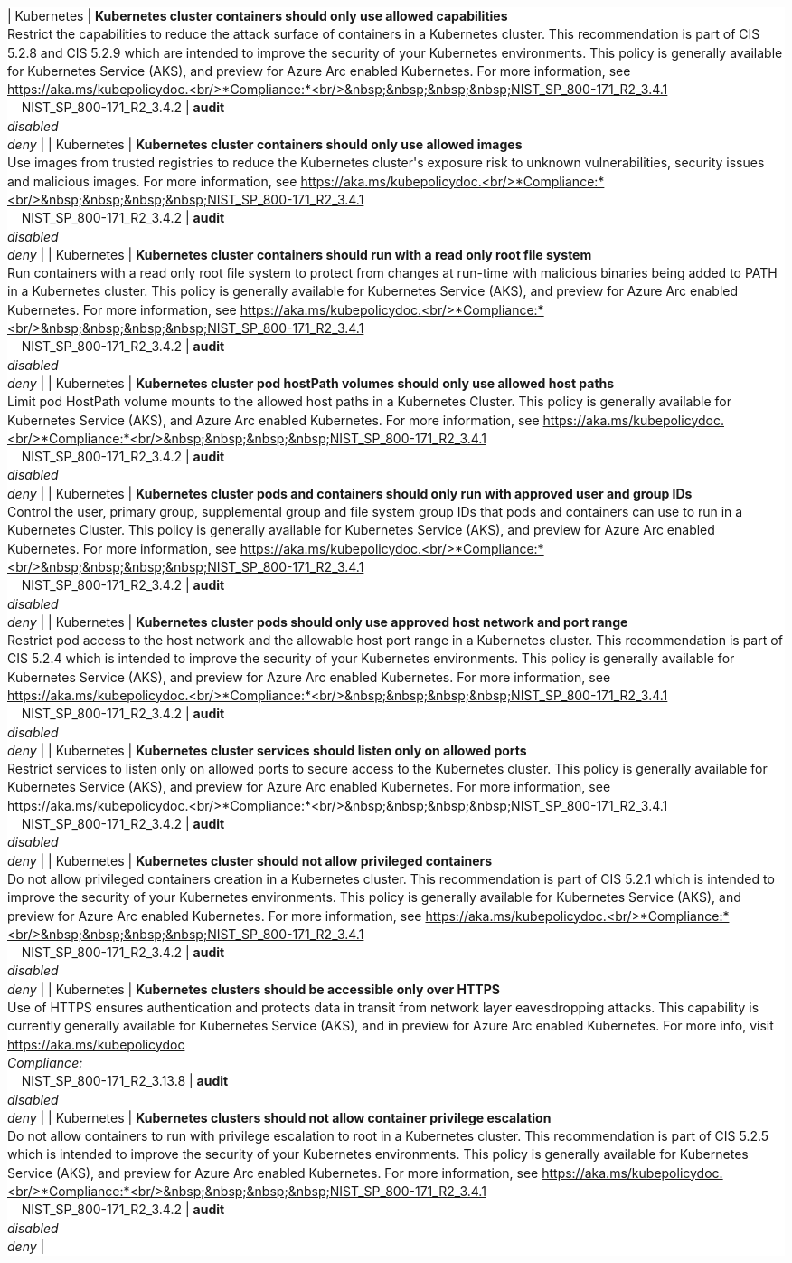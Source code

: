 | Kubernetes | **Kubernetes cluster containers should only use allowed capabilities**<br/>Restrict the capabilities to reduce the attack surface of containers in a Kubernetes cluster. This recommendation is part of CIS 5.2.8 and CIS 5.2.9 which are intended to improve the security of your Kubernetes environments. This policy is generally available for Kubernetes Service (AKS), and preview for Azure Arc enabled Kubernetes. For more information, see https://aka.ms/kubepolicydoc.<br/>*Compliance:*<br/>&nbsp;&nbsp;&nbsp;&nbsp;NIST_SP_800-171_R2_3.4.1<br/>&nbsp;&nbsp;&nbsp;&nbsp;NIST_SP_800-171_R2_3.4.2 |  **audit**<br/>*disabled*<br/>*deny* |
| Kubernetes | **Kubernetes cluster containers should only use allowed images**<br/>Use images from trusted registries to reduce the Kubernetes cluster's exposure risk to unknown vulnerabilities, security issues and malicious images. For more information, see https://aka.ms/kubepolicydoc.<br/>*Compliance:*<br/>&nbsp;&nbsp;&nbsp;&nbsp;NIST_SP_800-171_R2_3.4.1<br/>&nbsp;&nbsp;&nbsp;&nbsp;NIST_SP_800-171_R2_3.4.2 |  **audit**<br/>*disabled*<br/>*deny* |
| Kubernetes | **Kubernetes cluster containers should run with a read only root file system**<br/>Run containers with a read only root file system to protect from changes at run-time with malicious binaries being added to PATH in a Kubernetes cluster. This policy is generally available for Kubernetes Service (AKS), and preview for Azure Arc enabled Kubernetes. For more information, see https://aka.ms/kubepolicydoc.<br/>*Compliance:*<br/>&nbsp;&nbsp;&nbsp;&nbsp;NIST_SP_800-171_R2_3.4.1<br/>&nbsp;&nbsp;&nbsp;&nbsp;NIST_SP_800-171_R2_3.4.2 |  **audit**<br/>*disabled*<br/>*deny* |
| Kubernetes | **Kubernetes cluster pod hostPath volumes should only use allowed host paths**<br/>Limit pod HostPath volume mounts to the allowed host paths in a Kubernetes Cluster. This policy is generally available for Kubernetes Service (AKS), and Azure Arc enabled Kubernetes. For more information, see https://aka.ms/kubepolicydoc.<br/>*Compliance:*<br/>&nbsp;&nbsp;&nbsp;&nbsp;NIST_SP_800-171_R2_3.4.1<br/>&nbsp;&nbsp;&nbsp;&nbsp;NIST_SP_800-171_R2_3.4.2 |  **audit**<br/>*disabled*<br/>*deny* |
| Kubernetes | **Kubernetes cluster pods and containers should only run with approved user and group IDs**<br/>Control the user, primary group, supplemental group and file system group IDs that pods and containers can use to run in a Kubernetes Cluster. This policy is generally available for Kubernetes Service (AKS), and preview for Azure Arc enabled Kubernetes. For more information, see https://aka.ms/kubepolicydoc.<br/>*Compliance:*<br/>&nbsp;&nbsp;&nbsp;&nbsp;NIST_SP_800-171_R2_3.4.1<br/>&nbsp;&nbsp;&nbsp;&nbsp;NIST_SP_800-171_R2_3.4.2 |  **audit**<br/>*disabled*<br/>*deny* |
| Kubernetes | **Kubernetes cluster pods should only use approved host network and port range**<br/>Restrict pod access to the host network and the allowable host port range in a Kubernetes cluster. This recommendation is part of CIS 5.2.4 which is intended to improve the security of your Kubernetes environments. This policy is generally available for Kubernetes Service (AKS), and preview for Azure Arc enabled Kubernetes. For more information, see https://aka.ms/kubepolicydoc.<br/>*Compliance:*<br/>&nbsp;&nbsp;&nbsp;&nbsp;NIST_SP_800-171_R2_3.4.1<br/>&nbsp;&nbsp;&nbsp;&nbsp;NIST_SP_800-171_R2_3.4.2 |  **audit**<br/>*disabled*<br/>*deny* |
| Kubernetes | **Kubernetes cluster services should listen only on allowed ports**<br/>Restrict services to listen only on allowed ports to secure access to the Kubernetes cluster. This policy is generally available for Kubernetes Service (AKS), and preview for Azure Arc enabled Kubernetes. For more information, see https://aka.ms/kubepolicydoc.<br/>*Compliance:*<br/>&nbsp;&nbsp;&nbsp;&nbsp;NIST_SP_800-171_R2_3.4.1<br/>&nbsp;&nbsp;&nbsp;&nbsp;NIST_SP_800-171_R2_3.4.2 |  **audit**<br/>*disabled*<br/>*deny* |
| Kubernetes | **Kubernetes cluster should not allow privileged containers**<br/>Do not allow privileged containers creation in a Kubernetes cluster. This recommendation is part of CIS 5.2.1 which is intended to improve the security of your Kubernetes environments. This policy is generally available for Kubernetes Service (AKS), and preview for Azure Arc enabled Kubernetes. For more information, see https://aka.ms/kubepolicydoc.<br/>*Compliance:*<br/>&nbsp;&nbsp;&nbsp;&nbsp;NIST_SP_800-171_R2_3.4.1<br/>&nbsp;&nbsp;&nbsp;&nbsp;NIST_SP_800-171_R2_3.4.2 |  **audit**<br/>*disabled*<br/>*deny* |
| Kubernetes | **Kubernetes clusters should be accessible only over HTTPS**<br/>Use of HTTPS ensures authentication and protects data in transit from network layer eavesdropping attacks. This capability is currently generally available for Kubernetes Service (AKS), and in preview for Azure Arc enabled Kubernetes. For more info, visit https://aka.ms/kubepolicydoc<br/>*Compliance:*<br/>&nbsp;&nbsp;&nbsp;&nbsp;NIST_SP_800-171_R2_3.13.8 |  **audit**<br/>*disabled*<br/>*deny* |
| Kubernetes | **Kubernetes clusters should not allow container privilege escalation**<br/>Do not allow containers to run with privilege escalation to root in a Kubernetes cluster. This recommendation is part of CIS 5.2.5 which is intended to improve the security of your Kubernetes environments. This policy is generally available for Kubernetes Service (AKS), and preview for Azure Arc enabled Kubernetes. For more information, see https://aka.ms/kubepolicydoc.<br/>*Compliance:*<br/>&nbsp;&nbsp;&nbsp;&nbsp;NIST_SP_800-171_R2_3.4.1<br/>&nbsp;&nbsp;&nbsp;&nbsp;NIST_SP_800-171_R2_3.4.2 |  **audit**<br/>*disabled*<br/>*deny* |